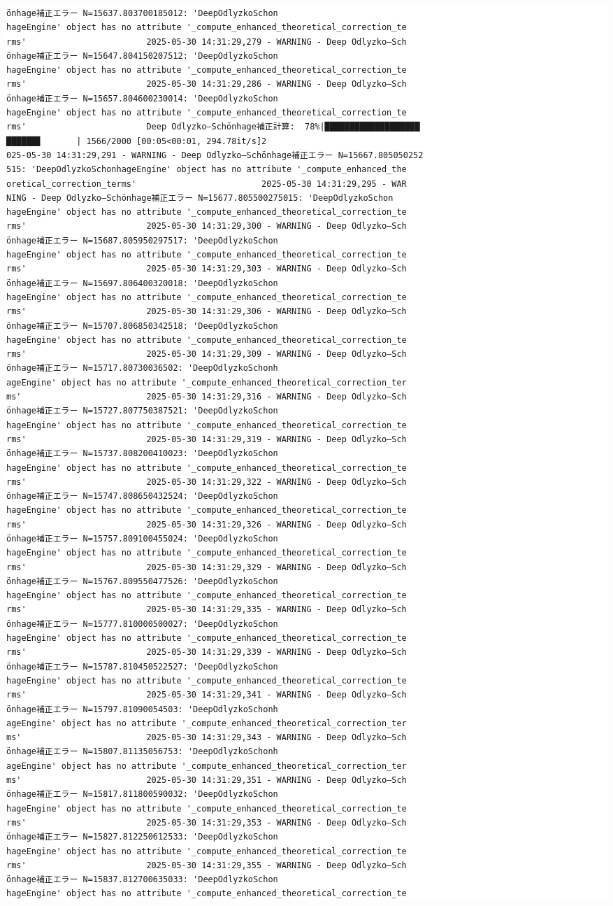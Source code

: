 ```
önhage補正エラー N=15637.803700185012: 'DeepOdlyzkoSchon
hageEngine' object has no attribute '_compute_enhanced_theoretical_correction_te
rms'                        2025-05-30 14:31:29,279 - WARNING - Deep Odlyzko–Sch
önhage補正エラー N=15647.804150207512: 'DeepOdlyzkoSchon
hageEngine' object has no attribute '_compute_enhanced_theoretical_correction_te
rms'                        2025-05-30 14:31:29,286 - WARNING - Deep Odlyzko–Sch
önhage補正エラー N=15657.804600230014: 'DeepOdlyzkoSchon
hageEngine' object has no attribute '_compute_enhanced_theoretical_correction_te
rms'                        Deep Odlyzko–Schönhage補正計算:  78%|███████████████████
██████▊       | 1566/2000 [00:05<00:01, 294.78it/s]2
025-05-30 14:31:29,291 - WARNING - Deep Odlyzko–Schönhage補正エラー N=15667.805050252
515: 'DeepOdlyzkoSchonhageEngine' object has no attribute '_compute_enhanced_the
oretical_correction_terms'                         2025-05-30 14:31:29,295 - WAR
NING - Deep Odlyzko–Schönhage補正エラー N=15677.805500275015: 'DeepOdlyzkoSchon
hageEngine' object has no attribute '_compute_enhanced_theoretical_correction_te
rms'                        2025-05-30 14:31:29,300 - WARNING - Deep Odlyzko–Sch
önhage補正エラー N=15687.805950297517: 'DeepOdlyzkoSchon
hageEngine' object has no attribute '_compute_enhanced_theoretical_correction_te
rms'                        2025-05-30 14:31:29,303 - WARNING - Deep Odlyzko–Sch
önhage補正エラー N=15697.806400320018: 'DeepOdlyzkoSchon
hageEngine' object has no attribute '_compute_enhanced_theoretical_correction_te
rms'                        2025-05-30 14:31:29,306 - WARNING - Deep Odlyzko–Sch
önhage補正エラー N=15707.806850342518: 'DeepOdlyzkoSchon
hageEngine' object has no attribute '_compute_enhanced_theoretical_correction_te
rms'                        2025-05-30 14:31:29,309 - WARNING - Deep Odlyzko–Sch
önhage補正エラー N=15717.80730036502: 'DeepOdlyzkoSchonh
ageEngine' object has no attribute '_compute_enhanced_theoretical_correction_ter
ms'                         2025-05-30 14:31:29,316 - WARNING - Deep Odlyzko–Sch
önhage補正エラー N=15727.807750387521: 'DeepOdlyzkoSchon
hageEngine' object has no attribute '_compute_enhanced_theoretical_correction_te
rms'                        2025-05-30 14:31:29,319 - WARNING - Deep Odlyzko–Sch
önhage補正エラー N=15737.808200410023: 'DeepOdlyzkoSchon
hageEngine' object has no attribute '_compute_enhanced_theoretical_correction_te
rms'                        2025-05-30 14:31:29,322 - WARNING - Deep Odlyzko–Sch
önhage補正エラー N=15747.808650432524: 'DeepOdlyzkoSchon
hageEngine' object has no attribute '_compute_enhanced_theoretical_correction_te
rms'                        2025-05-30 14:31:29,326 - WARNING - Deep Odlyzko–Sch
önhage補正エラー N=15757.809100455024: 'DeepOdlyzkoSchon
hageEngine' object has no attribute '_compute_enhanced_theoretical_correction_te
rms'                        2025-05-30 14:31:29,329 - WARNING - Deep Odlyzko–Sch
önhage補正エラー N=15767.809550477526: 'DeepOdlyzkoSchon
hageEngine' object has no attribute '_compute_enhanced_theoretical_correction_te
rms'                        2025-05-30 14:31:29,335 - WARNING - Deep Odlyzko–Sch
önhage補正エラー N=15777.810000500027: 'DeepOdlyzkoSchon
hageEngine' object has no attribute '_compute_enhanced_theoretical_correction_te
rms'                        2025-05-30 14:31:29,339 - WARNING - Deep Odlyzko–Sch
önhage補正エラー N=15787.810450522527: 'DeepOdlyzkoSchon
hageEngine' object has no attribute '_compute_enhanced_theoretical_correction_te
rms'                        2025-05-30 14:31:29,341 - WARNING - Deep Odlyzko–Sch
önhage補正エラー N=15797.81090054503: 'DeepOdlyzkoSchonh
ageEngine' object has no attribute '_compute_enhanced_theoretical_correction_ter
ms'                         2025-05-30 14:31:29,343 - WARNING - Deep Odlyzko–Sch
önhage補正エラー N=15807.81135056753: 'DeepOdlyzkoSchonh
ageEngine' object has no attribute '_compute_enhanced_theoretical_correction_ter
ms'                         2025-05-30 14:31:29,351 - WARNING - Deep Odlyzko–Sch
önhage補正エラー N=15817.811800590032: 'DeepOdlyzkoSchon
hageEngine' object has no attribute '_compute_enhanced_theoretical_correction_te
rms'                        2025-05-30 14:31:29,353 - WARNING - Deep Odlyzko–Sch
önhage補正エラー N=15827.812250612533: 'DeepOdlyzkoSchon
hageEngine' object has no attribute '_compute_enhanced_theoretical_correction_te
rms'                        2025-05-30 14:31:29,355 - WARNING - Deep Odlyzko–Sch
önhage補正エラー N=15837.812700635033: 'DeepOdlyzkoSchon
hageEngine' object has no attribute '_compute_enhanced_theoretical_correction_te
```